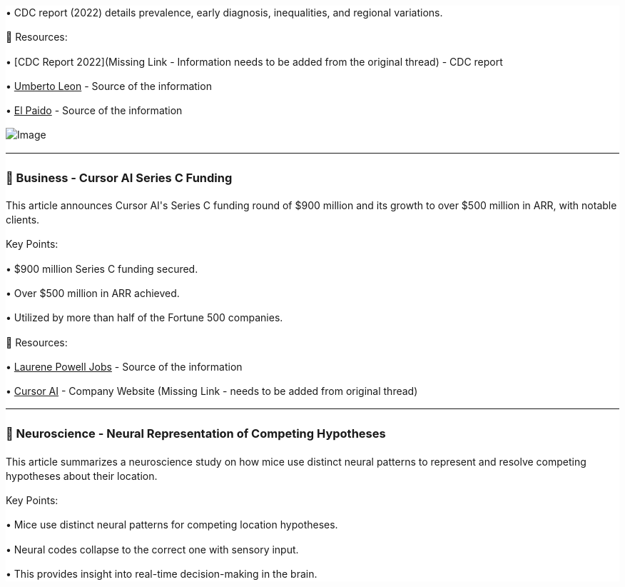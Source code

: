 •  CDC report (2022) details prevalence, early diagnosis, inequalities, and regional variations.



🔗 Resources:

• [CDC Report 2022](Missing Link -  Information needs to be added from the original thread) - CDC report


• [Umberto Leon](https://x.com/umbertoleon) - Source of the information


• [El Paido](https://x.com/ElPaido) - Source of the information


![Image](https://pbs.twimg.com/media/GsvTsJWWkAAqCnq?format=jpg&name=small)


---
### 🚀 Business - Cursor AI Series C Funding

This article announces Cursor AI's Series C funding round of $900 million and its growth to over $500 million in ARR, with notable clients.

Key Points:

• $900 million Series C funding secured.


• Over $500 million in ARR achieved.


• Utilized by more than half of the Fortune 500 companies.


🔗 Resources:

• [Laurene Powell Jobs](https://x.com/laurenap_) - Source of the information


• [Cursor AI](https://x.com/cursor_ai) - Company Website (Missing Link - needs to be added from original thread)



---
### 🧠 Neuroscience - Neural Representation of Competing Hypotheses

This article summarizes a neuroscience study on how mice use distinct neural patterns to represent and resolve competing hypotheses about their location.

Key Points:

• Mice use distinct neural patterns for competing location hypotheses.


• Neural codes collapse to the correct one with sensory input.


• This provides insight into real-time decision-making in the brain.



